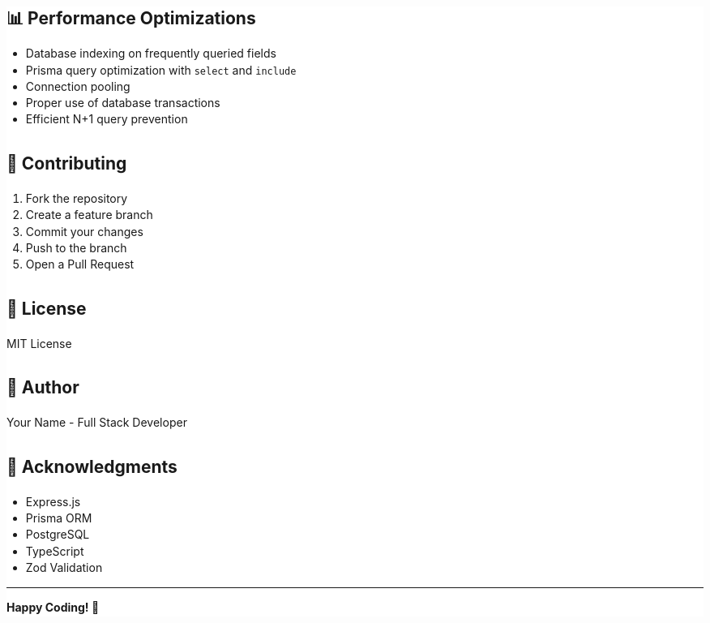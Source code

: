 ## 📊 Performance Optimizations

- Database indexing on frequently queried fields
- Prisma query optimization with `select` and `include`
- Connection pooling
- Proper use of database transactions
- Efficient N+1 query prevention

## 🤝 Contributing

1. Fork the repository
2. Create a feature branch
3. Commit your changes
4. Push to the branch
5. Open a Pull Request

## 📄 License

MIT License

## 👤 Author

Your Name - Full Stack Developer

## 🙏 Acknowledgments

- Express.js
- Prisma ORM
- PostgreSQL
- TypeScript
- Zod Validation

---

**Happy Coding! 🚀**